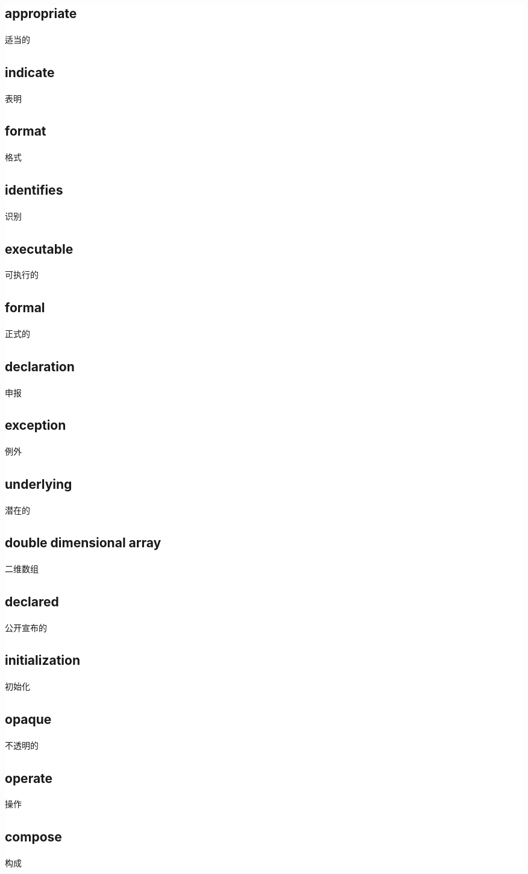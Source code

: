 ## appropriate
适当的

## indicate
表明

## format
格式

## identifies
识别

## executable
可执行的

## formal
正式的

## declaration
申报

## exception
例外

## underlying
潜在的

## double dimensional array
二维数组

## declared
公开宣布的

## initialization
初始化

## opaque
不透明的

## operate
操作

## compose
构成

## 